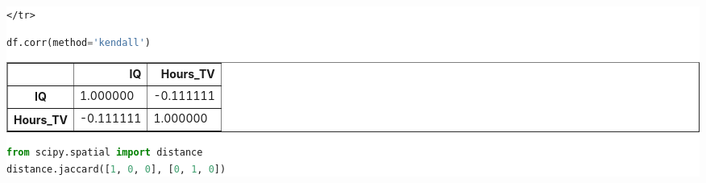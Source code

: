     </tr>
  </tbody>
</table>
</div>




```python
df.corr(method='kendall')
```




<div>
<style scoped>
    .dataframe tbody tr th:only-of-type {
        vertical-align: middle;
    }

    .dataframe tbody tr th {
        vertical-align: top;
    }

    .dataframe thead th {
        text-align: right;
    }
</style>
<table border="1" class="dataframe">
  <thead>
    <tr style="text-align: right;">
      <th></th>
      <th>IQ</th>
      <th>Hours_TV</th>
    </tr>
  </thead>
  <tbody>
    <tr>
      <th>IQ</th>
      <td>1.000000</td>
      <td>-0.111111</td>
    </tr>
    <tr>
      <th>Hours_TV</th>
      <td>-0.111111</td>
      <td>1.000000</td>
    </tr>
  </tbody>
</table>
</div>




```python
from scipy.spatial import distance
distance.jaccard([1, 0, 0], [0, 1, 0])
```
